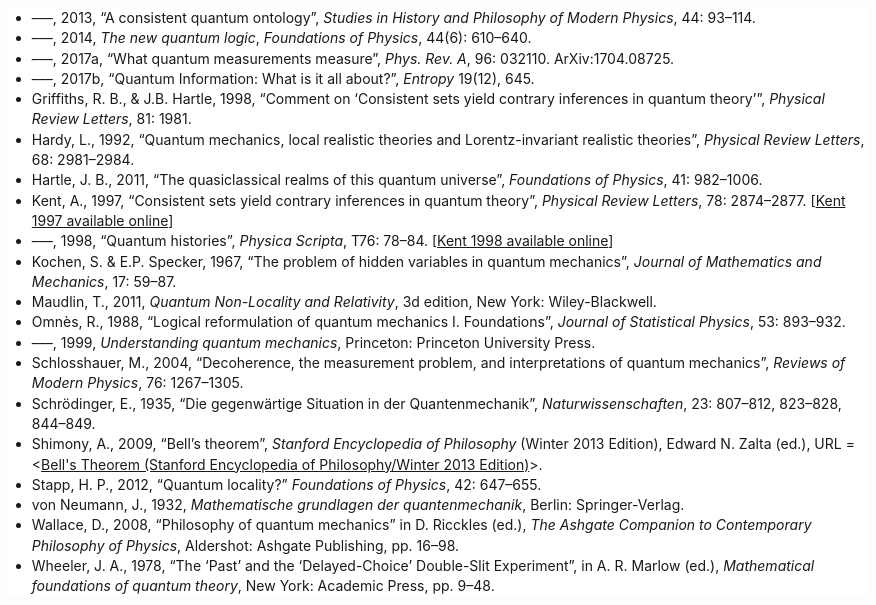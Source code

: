 * –––, 2013, “A consistent quantum ontology”, *Studies in History and Philosophy of Modern Physics*, 44: 93–114.
* –––, 2014, *The new quantum logic*, *Foundations of Physics*, 44(6): 610–640.
* –––, 2017a, “What quantum measurements measure”, *Phys. Rev. A*, 96: 032110. ArXiv:1704.08725.
* –––, 2017b, “Quantum Information: What is it all about?”, *Entropy* 19(12), 645.
* Griffiths, R. B., & J.B. Hartle, 1998, “Comment on ‘Consistent sets yield contrary inferences in quantum theory’”, *Physical Review Letters*, 81: 1981.
* Hardy, L., 1992, “Quantum mechanics, local realistic theories and Lorentz-invariant realistic theories”, *Physical Review Letters*, 68: 2981–2984.
* Hartle, J. B., 2011, “The quasiclassical realms of this quantum universe”, *Foundations of Physics*, 41: 982–1006.
* Kent, A., 1997, “Consistent sets yield contrary inferences in quantum theory”, *Physical Review Letters*, 78: 2874–2877. [[Kent 1997 available online](http://arxiv.org/abs/gr-qc/9604012)]
* –––, 1998, “Quantum histories”, *Physica Scripta*, T76: 78–84. [[Kent 1998 available online](http://arxiv.org/abs/gr-qc/9809026)]
* Kochen, S. & E.P. Specker, 1967, “The problem of hidden variables in quantum mechanics”, *Journal of Mathematics and Mechanics*, 17: 59–87.
* Maudlin, T., 2011, *Quantum Non-Locality and Relativity*, 3d edition, New York: Wiley-Blackwell.
* Omnès, R., 1988, “Logical reformulation of quantum mechanics I. Foundations”, *Journal of Statistical Physics*, 53: 893–932.
* –––, 1999, *Understanding quantum mechanics*, Princeton: Princeton University Press.
* Schlosshauer, M., 2004, “Decoherence, the measurement problem, and interpretations of quantum mechanics”, *Reviews of Modern Physics*, 76: 1267–1305.
* Schrödinger, E., 1935, “Die gegenwärtige Situation in der Quantenmechanik”, *Naturwissenschaften*, 23: 807–812, 823–828, 844–849.
* Shimony, A., 2009, “Bell’s theorem”, *Stanford Encyclopedia of Philosophy* (Winter 2013 Edition), Edward N. Zalta (ed.), URL = <[Bell's Theorem (Stanford Encyclopedia of Philosophy/Winter 2013 Edition)](https://plato.stanford.edu/archives/win2013/entries/bell-theorem/)>.
* Stapp, H. P., 2012, “Quantum locality?” *Foundations of Physics*, 42: 647–655.
* von Neumann, J., 1932, *Mathematische grundlagen der quantenmechanik*, Berlin: Springer-Verlag.
* Wallace, D., 2008, “Philosophy of quantum mechanics” in D. Ricckles (ed.), *The Ashgate Companion to Contemporary Philosophy of Physics*, Aldershot: Ashgate Publishing, pp. 16–98.
* Wheeler, J. A., 1978, “The ‘Past’ and the ‘Delayed-Choice’ Double-Slit Experiment”, in A. R. Marlow (ed.), *Mathematical foundations of quantum theory*, New York: Academic Press, pp. 9–48.
